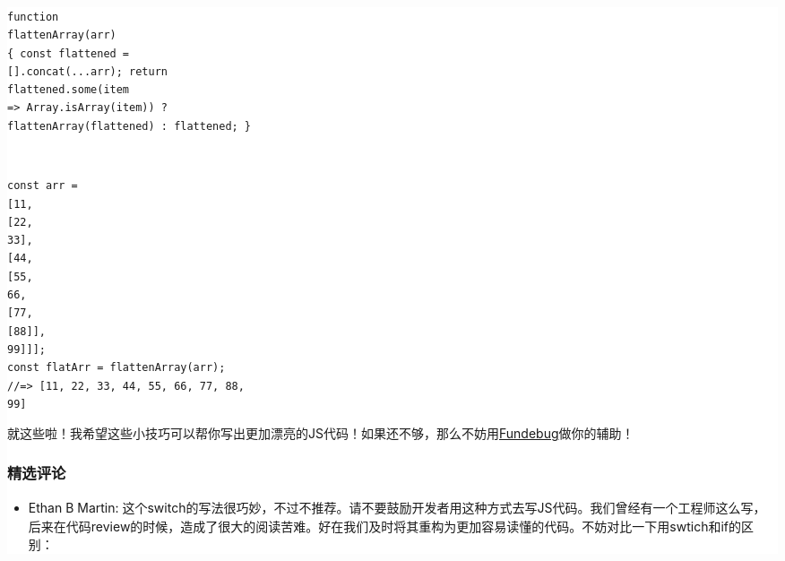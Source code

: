 <div class="widget-codetool" style="display:none;">
      <div class="widget-codetool--inner">
      <span class="selectCode code-tool" data-toggle="tooltip" data-placement="top" title="" data-original-title="全选"></span>
      <span type="button" class="copyCode code-tool" data-toggle="tooltip" data-placement="top" data-clipboard-text="function flattenArray(arr) {
  const flattened = [].concat(...arr);
  return flattened.some(item => Array.isArray(item)) ? 
    flattenArray(flattened) : flattened;
}

const arr = [11, [22, 33], [44, [55, 66, [77, [88]], 99]]];
const flatArr = flattenArray(arr); 
//=> [11, 22, 33, 44, 55, 66, 77, 88, 99]" title="" data-original-title="复制"></span>
      <span type="button" class="saveToNote code-tool" data-toggle="tooltip" data-placement="top" title="" data-original-title="放进笔记"></span>
      </div>
      </div><pre class="javascript hljs"><code class="js"><span class="hljs-function"><span class="hljs-keyword">function</span> <span class="hljs-title">flattenArray</span>(<span class="hljs-params">arr</span>) </span>{
  <span class="hljs-keyword">const</span> flattened = [].concat(...arr);
  <span class="hljs-keyword">return</span> flattened.some(<span class="hljs-function"><span class="hljs-params">item</span> =&gt;</span> <span class="hljs-built_in">Array</span>.isArray(item)) ? 
    flattenArray(flattened) : flattened;
}

<span class="hljs-keyword">const</span> arr = [<span class="hljs-number">11</span>, [<span class="hljs-number">22</span>, <span class="hljs-number">33</span>], [<span class="hljs-number">44</span>, [<span class="hljs-number">55</span>, <span class="hljs-number">66</span>, [<span class="hljs-number">77</span>, [<span class="hljs-number">88</span>]], <span class="hljs-number">99</span>]]];
<span class="hljs-keyword">const</span> flatArr = flattenArray(arr); 
<span class="hljs-comment">//=&gt; [11, 22, 33, 44, 55, 66, 77, 88, 99]</span></code></pre>
<p>就这些啦！我希望这些小技巧可以帮你写出更加漂亮的JS代码！如果还不够，那么不妨用<a href="https://www.fundebug.com" rel="nofollow noreferrer" target="_blank">Fundebug</a>做你的辅助！</p>
<h3 id="articleHeader9">精选评论</h3>
<ul>
<li>
<p>Ethan B Martin: 这个switch的写法很巧妙，不过不推荐。请不要鼓励开发者用这种方式去写JS代码。我们曾经有一个工程师这么写，后来在代码review的时候，造成了很大的阅读苦难。好在我们及时将其重构为更加容易读懂的代码。不妨对比一下用swtich和if的区别：</p>
<div class="widget-codetool" style="display:none;">
      <div class="widget-codetool--inner">
      <span class="selectCode code-tool" data-toggle="tooltip" data-placement="top" title="" data-original-title="全选"></span>
      <span type="button" class="copyCode code-tool" data-toggle="tooltip" data-placement="top" data-clipboard-text="function getWaterState1(tempInCelsius) {
  let state;
  
  switch (true) {
    case (tempInCelsius <= 0): 
      state = 'Solid';
      break;
    case (tempInCelsius < 100): 
      state = 'Liquid';
      break;
    default: 
      state = 'Gas';
  }
  return state;
}
function getWaterState2(tempInCelsius) {
  if (tempInCelsius <= 0) {
    return 'Solid';
  }
  if (tempInCelsius < 100) {
    return 'Liquid';